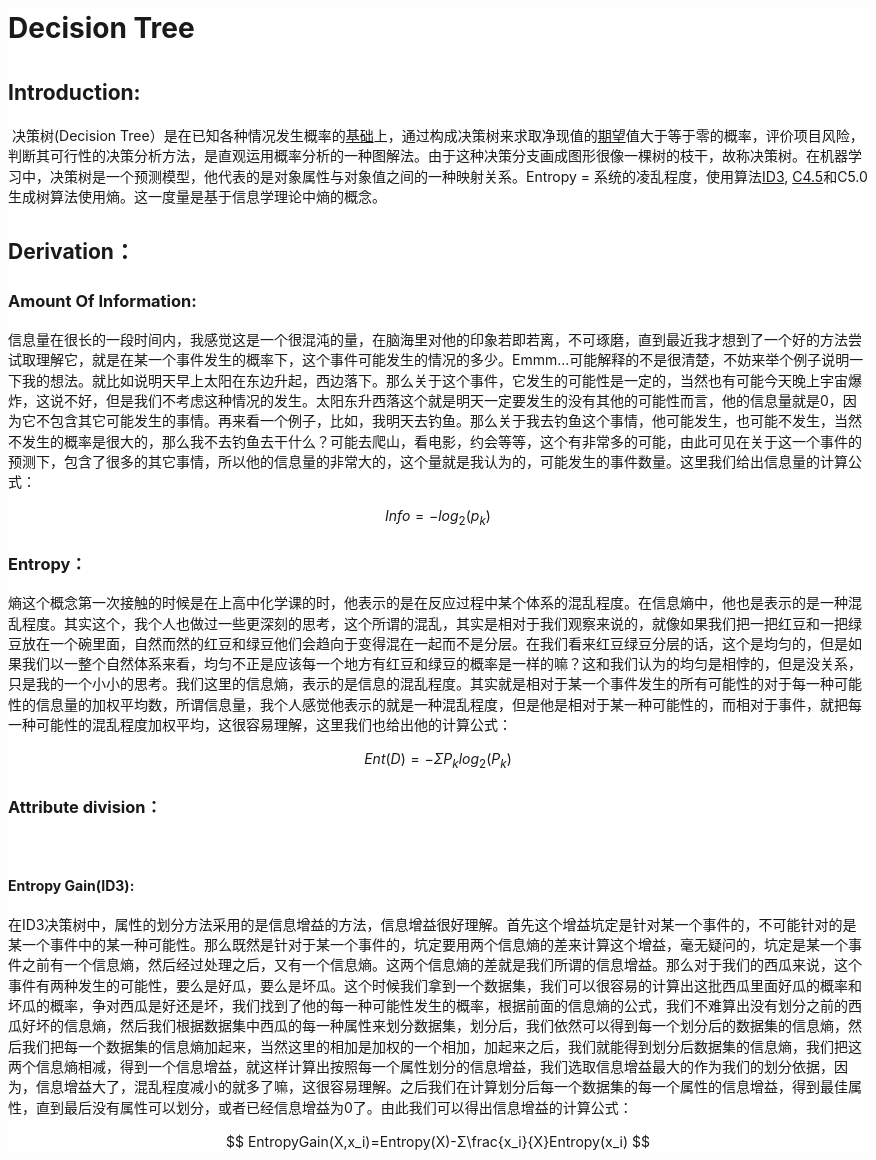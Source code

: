 # Decision Tree

## Introduction:

​			决策树(Decision Tree）是在已知各种情况发生概率的[基础](https://baike.baidu.com/item/基础/32794?fromModule=lemma_inlink)上，通过构成决策树来求取净现值的[期望](https://baike.baidu.com/item/期望/35704?fromModule=lemma_inlink)值大于等于零的概率，评价项目风险，判断其可行性的决策分析方法，是直观运用概率分析的一种图解法。由于这种决策分支画成图形很像一棵树的枝干，故称决策树。在机器学习中，决策树是一个预测模型，他代表的是对象属性与对象值之间的一种映射关系。Entropy = 系统的凌乱程度，使用算法[ID3](https://baike.baidu.com/item/ID3?fromModule=lemma_inlink), [C4.5](https://baike.baidu.com/item/C4.5?fromModule=lemma_inlink)和C5.0生成树算法使用熵。这一度量是基于信息学理论中熵的概念。

## Derivation：

### 		Amount Of Information:

​				信息量在很长的一段时间内，我感觉这是一个很混沌的量，在脑海里对他的印象若即若离，不可琢磨，直到最近我才想到了一个好的方法尝试取理解它，就是在某一个事件发生的概率下，这个事件可能发生的情况的多少。Emmm...可能解释的不是很清楚，不妨来举个例子说明一下我的想法。就比如说明天早上太阳在东边升起，西边落下。那么关于这个事件，它发生的可能性是一定的，当然也有可能今天晚上宇宙爆炸，这说不好，但是我们不考虑这种情况的发生。太阳东升西落这个就是明天一定要发生的没有其他的可能性而言，他的信息量就是0，因为它不包含其它可能发生的事情。再来看一个例子，比如，我明天去钓鱼。那么关于我去钓鱼这个事情，他可能发生，也可能不发生，当然不发生的概率是很大的，那么我不去钓鱼去干什么？可能去爬山，看电影，约会等等，这个有非常多的可能，由此可见在关于这一个事件的预测下，包含了很多的其它事情，所以他的信息量的非常大的，这个量就是我认为的，可能发生的事件数量。这里我们给出信息量的计算公式：

$$
Info=-log_2(p_k)
$$


### Entropy：

​				熵这个概念第一次接触的时候是在上高中化学课的时，他表示的是在反应过程中某个体系的混乱程度。在信息熵中，他也是表示的是一种混乱程度。其实这个，我个人也做过一些更深刻的思考，这个所谓的混乱，其实是相对于我们观察来说的，就像如果我们把一把红豆和一把绿豆放在一个碗里面，自然而然的红豆和绿豆他们会趋向于变得混在一起而不是分层。在我们看来红豆绿豆分层的话，这个是均匀的，但是如果我们以一整个自然体系来看，均匀不正是应该每一个地方有红豆和绿豆的概率是一样的嘛？这和我们认为的均匀是相悖的，但是没关系，只是我的一个小小的思考。我们这里的信息熵，表示的是信息的混乱程度。其实就是相对于某一个事件发生的所有可能性的对于每一种可能性的信息量的加权平均数，所谓信息量，我个人感觉他表示的就是一种混乱程度，但是他是相对于某一种可能性的，而相对于事件，就把每一种可能性的混乱程度加权平均，这很容易理解，这里我们也给出他的计算公式：

$$
Ent(D)=-ΣP_klog_2(P_k)
$$


### 		Attribute division：

​				

#### 							Entropy Gain(ID3):

​				在ID3决策树中，属性的划分方法采用的是信息增益的方法，信息增益很好理解。首先这个增益坑定是针对某一个事件的，不可能针对的是某一个事件中的某一种可能性。那么既然是针对于某一个事件的，坑定要用两个信息熵的差来计算这个增益，毫无疑问的，坑定是某一个事件之前有一个信息熵，然后经过处理之后，又有一个信息熵。这两个信息熵的差就是我们所谓的信息增益。那么对于我们的西瓜来说，这个事件有两种发生的可能性，要么是好瓜，要么是坏瓜。这个时候我们拿到一个数据集，我们可以很容易的计算出这批西瓜里面好瓜的概率和坏瓜的概率，争对西瓜是好还是坏，我们找到了他的每一种可能性发生的概率，根据前面的信息熵的公式，我们不难算出没有划分之前的西瓜好坏的信息熵，然后我们根据数据集中西瓜的每一种属性来划分数据集，划分后，我们依然可以得到每一个划分后的数据集的信息熵，然后我们把每一个数据集的信息熵加起来，当然这里的相加是加权的一个相加，加起来之后，我们就能得到划分后数据集的信息熵，我们把这两个信息熵相减，得到一个信息增益，就这样计算出按照每一个属性划分的信息增益，我们选取信息增益最大的作为我们的划分依据，因为，信息增益大了，混乱程度减小的就多了嘛，这很容易理解。之后我们在计算划分后每一个数据集的每一个属性的信息增益，得到最佳属性，直到最后没有属性可以划分，或者已经信息增益为0了。由此我们可以得出信息增益的计算公式：

$$
EntropyGain(X,x_i)=Entropy(X)-Σ\frac{x_i}{X}Entropy(x_i)
$$
